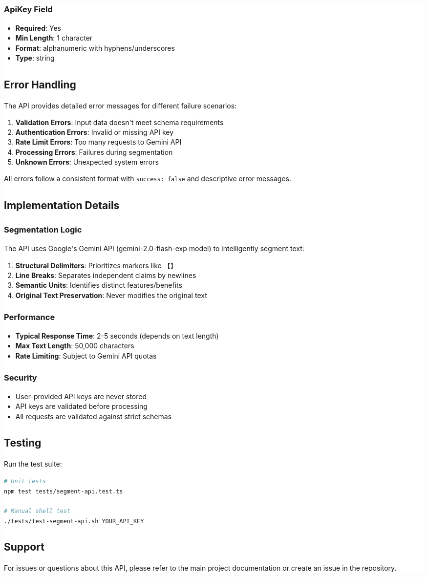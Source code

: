 ### ApiKey Field
- **Required**: Yes
- **Min Length**: 1 character
- **Format**: alphanumeric with hyphens/underscores
- **Type**: string

## Error Handling

The API provides detailed error messages for different failure scenarios:

1. **Validation Errors**: Input data doesn't meet schema requirements
2. **Authentication Errors**: Invalid or missing API key
3. **Rate Limit Errors**: Too many requests to Gemini API
4. **Processing Errors**: Failures during segmentation
5. **Unknown Errors**: Unexpected system errors

All errors follow a consistent format with `success: false` and descriptive error messages.

## Implementation Details

### Segmentation Logic

The API uses Google's Gemini API (gemini-2.0-flash-exp model) to intelligently segment text:

1. **Structural Delimiters**: Prioritizes markers like 【】
2. **Line Breaks**: Separates independent claims by newlines
3. **Semantic Units**: Identifies distinct features/benefits
4. **Original Text Preservation**: Never modifies the original text

### Performance

- **Typical Response Time**: 2-5 seconds (depends on text length)
- **Max Text Length**: 50,000 characters
- **Rate Limiting**: Subject to Gemini API quotas

### Security

- User-provided API keys are never stored
- API keys are validated before processing
- All requests are validated against strict schemas

## Testing

Run the test suite:

```bash
# Unit tests
npm test tests/segment-api.test.ts

# Manual shell test
./tests/test-segment-api.sh YOUR_API_KEY
```

## Support

For issues or questions about this API, please refer to the main project documentation or create an issue in the repository.
